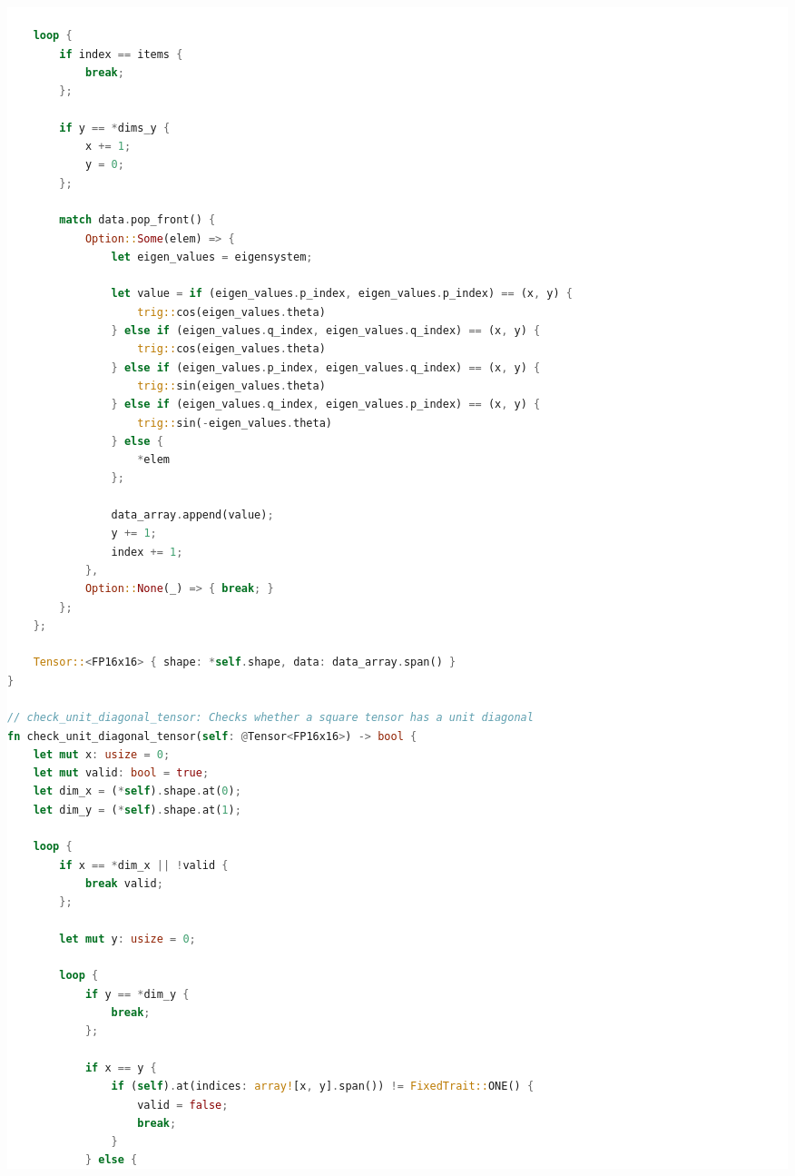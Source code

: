 ```rust

    loop {
        if index == items {
            break;
        };

        if y == *dims_y {
            x += 1;
            y = 0;
        };

        match data.pop_front() {
            Option::Some(elem) => {
                let eigen_values = eigensystem;

                let value = if (eigen_values.p_index, eigen_values.p_index) == (x, y) {
                    trig::cos(eigen_values.theta)
                } else if (eigen_values.q_index, eigen_values.q_index) == (x, y) {
                    trig::cos(eigen_values.theta)
                } else if (eigen_values.p_index, eigen_values.q_index) == (x, y) {
                    trig::sin(eigen_values.theta)
                } else if (eigen_values.q_index, eigen_values.p_index) == (x, y) {
                    trig::sin(-eigen_values.theta)
                } else {
                    *elem
                };

                data_array.append(value);
                y += 1;
                index += 1;
            },
            Option::None(_) => { break; }
        };
    };

    Tensor::<FP16x16> { shape: *self.shape, data: data_array.span() }
}

// check_unit_diagonal_tensor: Checks whether a square tensor has a unit diagonal
fn check_unit_diagonal_tensor(self: @Tensor<FP16x16>) -> bool {
    let mut x: usize = 0;
    let mut valid: bool = true;
    let dim_x = (*self).shape.at(0);
    let dim_y = (*self).shape.at(1);

    loop {
        if x == *dim_x || !valid {
            break valid;
        };

        let mut y: usize = 0;

        loop {
            if y == *dim_y {
                break;
            };

            if x == y {
                if (self).at(indices: array![x, y].span()) != FixedTrait::ONE() {
                    valid = false;
                    break;
                }
            } else {
```